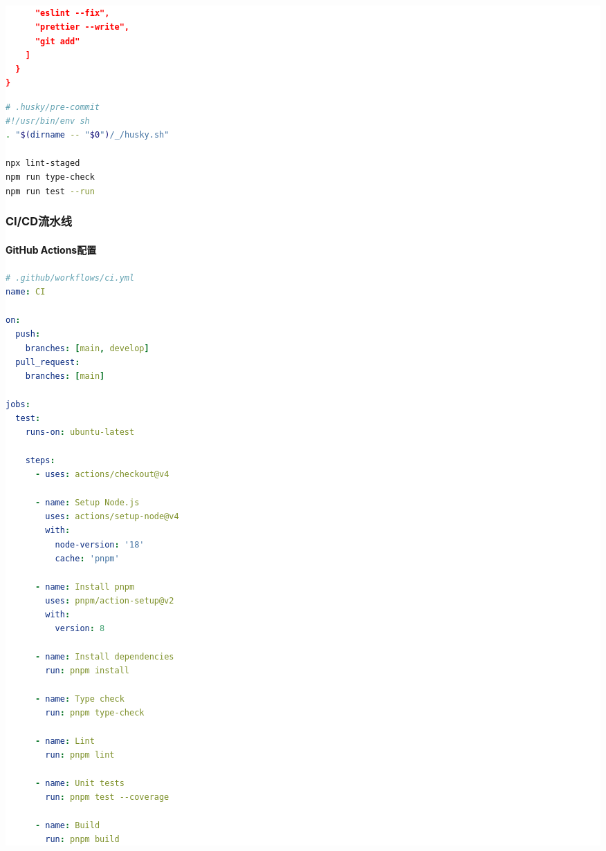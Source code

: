 ```json
      "eslint --fix",
      "prettier --write",
      "git add"
    ]
  }
}
```

```bash
# .husky/pre-commit
#!/usr/bin/env sh
. "$(dirname -- "$0")/_/husky.sh"

npx lint-staged
npm run type-check
npm run test --run
```

### CI/CD流水线

#### GitHub Actions配置

```yaml
# .github/workflows/ci.yml
name: CI

on:
  push:
    branches: [main, develop]
  pull_request:
    branches: [main]

jobs:
  test:
    runs-on: ubuntu-latest
    
    steps:
      - uses: actions/checkout@v4
      
      - name: Setup Node.js
        uses: actions/setup-node@v4
        with:
          node-version: '18'
          cache: 'pnpm'
      
      - name: Install pnpm
        uses: pnpm/action-setup@v2
        with:
          version: 8
      
      - name: Install dependencies
        run: pnpm install
      
      - name: Type check
        run: pnpm type-check
      
      - name: Lint
        run: pnpm lint
      
      - name: Unit tests
        run: pnpm test --coverage
      
      - name: Build
        run: pnpm build
```